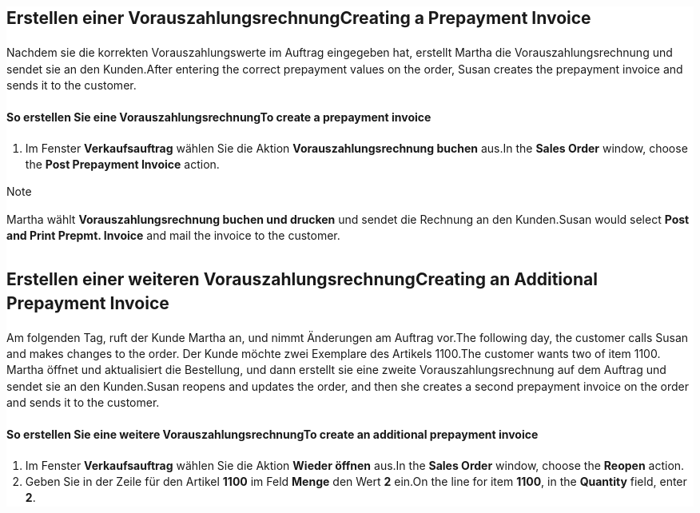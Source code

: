 ## <a name="creating-a-prepayment-invoice"></a><span data-ttu-id="8a680-231">Erstellen einer Vorauszahlungsrechnung</span><span class="sxs-lookup"><span data-stu-id="8a680-231">Creating a Prepayment Invoice</span></span>  
<span data-ttu-id="8a680-232">Nachdem sie die korrekten Vorauszahlungswerte im Auftrag eingegeben hat, erstellt Martha die Vorauszahlungsrechnung und sendet sie an den Kunden.</span><span class="sxs-lookup"><span data-stu-id="8a680-232">After entering the correct prepayment values on the order, Susan creates the prepayment invoice and sends it to the customer.</span></span>  

#### <a name="to-create-a-prepayment-invoice"></a><span data-ttu-id="8a680-233">So erstellen Sie eine Vorauszahlungsrechnung</span><span class="sxs-lookup"><span data-stu-id="8a680-233">To create a prepayment invoice</span></span>  

1.  <span data-ttu-id="8a680-234">Im Fenster **Verkaufsauftrag** wählen Sie die Aktion **Vorauszahlungsrechnung buchen** aus.</span><span class="sxs-lookup"><span data-stu-id="8a680-234">In the **Sales Order** window, choose the **Post Prepayment Invoice** action.</span></span>  

> [!NOTE]  
>  <span data-ttu-id="8a680-235">Martha wählt **Vorauszahlungsrechnung buchen und drucken** und sendet die Rechnung an den Kunden.</span><span class="sxs-lookup"><span data-stu-id="8a680-235">Susan would select **Post and Print Prepmt. Invoice** and mail the invoice to the customer.</span></span>  

## <a name="creating-an-additional-prepayment-invoice"></a><span data-ttu-id="8a680-236">Erstellen einer weiteren Vorauszahlungsrechnung</span><span class="sxs-lookup"><span data-stu-id="8a680-236">Creating an Additional Prepayment Invoice</span></span>  
<span data-ttu-id="8a680-237">Am folgenden Tag, ruft der Kunde Martha an, und nimmt Änderungen am Auftrag vor.</span><span class="sxs-lookup"><span data-stu-id="8a680-237">The following day, the customer calls Susan and makes changes to the order.</span></span> <span data-ttu-id="8a680-238">Der Kunde möchte zwei Exemplare des Artikels 1100.</span><span class="sxs-lookup"><span data-stu-id="8a680-238">The customer wants two of item 1100.</span></span> <span data-ttu-id="8a680-239">Martha öffnet und aktualisiert die Bestellung, und dann erstellt sie eine zweite Vorauszahlungsrechnung auf dem Auftrag und sendet sie an den Kunden.</span><span class="sxs-lookup"><span data-stu-id="8a680-239">Susan reopens and updates the order, and then she creates a second prepayment invoice on the order and sends it to the customer.</span></span>  

#### <a name="to-create-an-additional-prepayment-invoice"></a><span data-ttu-id="8a680-240">So erstellen Sie eine weitere Vorauszahlungsrechnung</span><span class="sxs-lookup"><span data-stu-id="8a680-240">To create an additional prepayment invoice</span></span>  

1.  <span data-ttu-id="8a680-241">Im Fenster **Verkaufsauftrag** wählen Sie die Aktion **Wieder öffnen** aus.</span><span class="sxs-lookup"><span data-stu-id="8a680-241">In the **Sales Order** window, choose the **Reopen** action.</span></span>  
2.  <span data-ttu-id="8a680-242">Geben Sie in der Zeile für den Artikel **1100** im Feld **Menge** den Wert **2** ein.</span><span class="sxs-lookup"><span data-stu-id="8a680-242">On the line for item **1100**, in the **Quantity** field, enter **2**.</span></span>  
